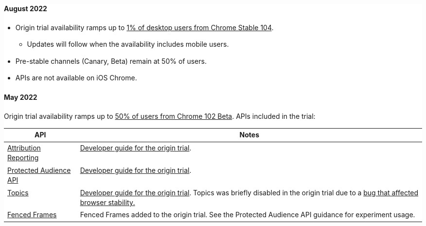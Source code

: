 
#### August 2022

-  Origin trial availability ramps up to [1% of desktop users from Chrome Stable
    104](https://groups.google.com/a/chromium.org/g/blink-dev/c/Vi-Rj37aZLs/m/KhFZN95WBgAJ).
    -  Updates will follow when the availability includes mobile users.

-  Pre-stable channels (Canary, Beta) remain at 50% of users.
-  APIs are not available on iOS Chrome.

#### May 2022

Origin trial availability ramps up to [50% of users from Chrome 102
Beta](https://groups.google.com/a/chromium.org/g/blink-dev/c/Vi-Rj37aZLs/m/WBPqGvscAgAJ).
APIs included in the trial:

<table class="with-heading-tint">
  <thead>
    <tr>
      <th>
API</th>
      <th>
Notes</th>
    </tr>
  </thead>
  <tbody>
    <tr>
      <td>
<a
href="/docs/privacy-sandbox/attribution-reporting-experiment/">Attribution
Reporting</a></td>
      <td>
<a
href="/docs/privacy-sandbox/attribution-reporting-experiment/">Developer
guide for the origin trial</a>.</td>
    </tr>
    <tr>
      <td>
<a
href="/docs/privacy-sandbox/protected-audience-experiment/">Protected Audience API</a></td>
      <td>
<a
href="/docs/privacy-sandbox/protected-audience-experiment/">Developer
guide for the origin trial</a>.</td>
    </tr>
    <tr>
      <td>
<a
href="/docs/privacy-sandbox/topics-experiment/">Topics</a></td>
      <td>
<a
href="/docs/privacy-sandbox/topics-experiment/">Developer
guide for the origin trial</a>. Topics was briefly disabled in the
origin trial due to a <a href="https://bugs.chromium.org/p/chromium/issues/detail?id=1321140">bug that affected browser stability.</a></td>
    </tr>
    <tr>
      <td>
<a
href="/docs/privacy-sandbox/fenced-frame/">Fenced
Frames</a></td>
      <td>
Fenced Frames added to the origin trial. See the Protected Audience API guidance
for experiment usage.</td>
    </tr>